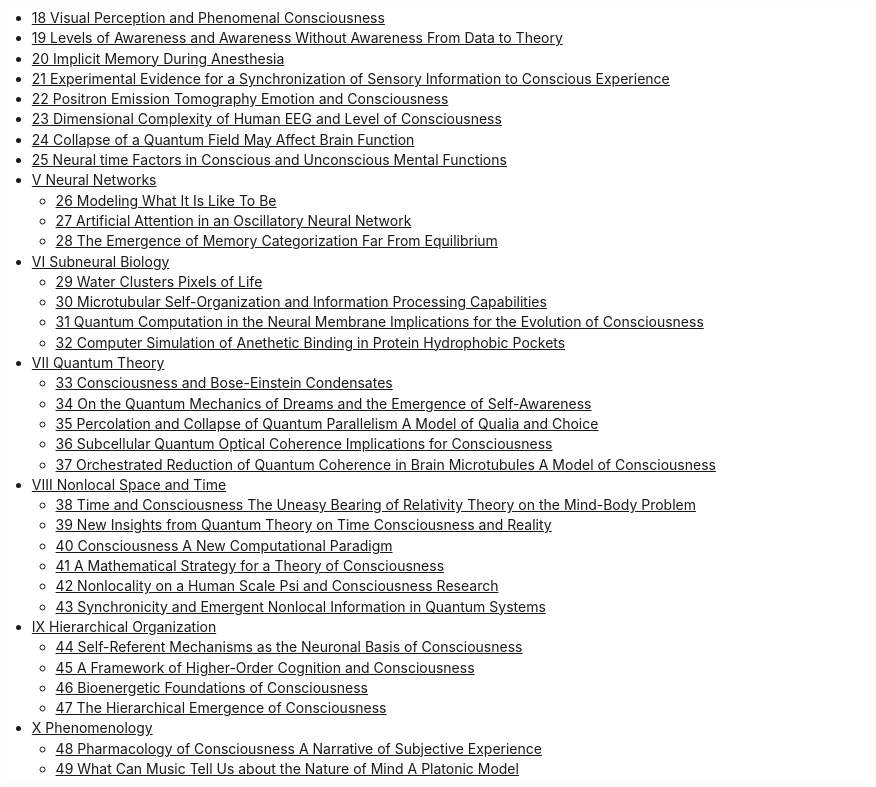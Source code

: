   - [18 Visual Perception and Phenomenal Consciousness](#18-visual-perception-and-phenomenal-consciousness)
  - [19 Levels of Awareness and Awareness Without Awareness From Data to Theory](#19-levels-of-awareness-and-awareness-without-awareness-from-data-to-theory)
  - [20 Implicit Memory During Anesthesia](#20-implicit-memory-during-anesthesia)
  - [21 Experimental Evidence for a Synchronization of Sensory Information to Conscious Experience](#21-experimental-evidence-for-a-synchronization-of-sensory-information-to-conscious-experience)
  - [22 Positron Emission Tomography Emotion and Consciousness](#22-positron-emission-tomography-emotion-and-consciousness)
  - [23 Dimensional Complexity of Human EEG and Level of Consciousness](#23-dimensional-complexity-of-human-eeg-and-level-of-consciousness)
  - [24 Collapse of a Quantum Field May Affect Brain Function](#24-collapse-of-a-quantum-field-may-affect-brain-function)
  - [25 Neural time Factors in Conscious and Unconscious Mental Functions](#25-neural-time-factors-in-conscious-and-unconscious-mental-functions)
- [V Neural Networks](#v-neural-networks)
  - [26 Modeling What It Is Like To Be](#26-modeling-what-it-is-like-to-be)
  - [27 Artificial Attention in an Oscillatory Neural Network](#27-artificial-attention-in-an-oscillatory-neural-network)
  - [28 The Emergence of Memory Categorization Far From Equilibrium](#28-the-emergence-of-memory-categorization-far-from-equilibrium)
- [VI Subneural Biology](#vi-subneural-biology)
  - [29 Water Clusters Pixels of Life](#29-water-clusters-pixels-of-life)
  - [30 Microtubular Self-Organization and Information Processing Capabilities](#30-microtubular-self-organization-and-information-processing-capabilities)
  - [31 Quantum Computation in the Neural Membrane Implications for the Evolution of Consciousness](#31-quantum-computation-in-the-neural-membrane-implications-for-the-evolution-of-consciousness)
  - [32 Computer Simulation of Anethetic Binding in Protein Hydrophobic Pockets](#32-computer-simulation-of-anethetic-binding-in-protein-hydrophobic-pockets)
- [VII Quantum Theory](#vii-quantum-theory)
  - [33 Consciousness and Bose-Einstein Condensates](#33-consciousness-and-bose-einstein-condensates)
  - [34 On the Quantum Mechanics of Dreams and the Emergence of Self-Awareness](#34-on-the-quantum-mechanics-of-dreams-and-the-emergence-of-self-awareness)
  - [35 Percolation and Collapse of Quantum Parallelism A Model of Qualia and Choice](#35-percolation-and-collapse-of-quantum-parallelism-a-model-of-qualia-and-choice)
  - [36 Subcellular Quantum Optical Coherence Implications for Consciousness](#36-subcellular-quantum-optical-coherence-implications-for-consciousness)
  - [37 Orchestrated Reduction of Quantum Coherence in Brain Microtubules A Model of Consciousness](#37-orchestrated-reduction-of-quantum-coherence-in-brain-microtubules-a-model-of-consciousness)
- [VIII Nonlocal Space and Time](#viii-nonlocal-space-and-time)
  - [38 Time and Consciousness The Uneasy Bearing of Relativity Theory on the Mind-Body Problem](#38-time-and-consciousness-the-uneasy-bearing-of-relativity-theory-on-the-mind-body-problem)
  - [39 New Insights from Quantum Theory on Time Consciousness and Reality](#39-new-insights-from-quantum-theory-on-time-consciousness-and-reality)
  - [40 Consciousness A New Computational Paradigm](#40-consciousness-a-new-computational-paradigm)
  - [41 A Mathematical Strategy for a Theory of Consciousness](#41-a-mathematical-strategy-for-a-theory-of-consciousness)
  - [42 Nonlocality on a Human Scale Psi and Consciousness Research](#42-nonlocality-on-a-human-scale-psi-and-consciousness-research)
  - [43 Synchronicity and Emergent Nonlocal Information in Quantum Systems](#43-synchronicity-and-emergent-nonlocal-information-in-quantum-systems)
- [IX Hierarchical Organization](#ix-hierarchical-organization)
  - [44 Self-Referent Mechanisms as the Neuronal Basis of Consciousness](#44-self-referent-mechanisms-as-the-neuronal-basis-of-consciousness)
  - [45 A Framework of Higher-Order Cognition and Consciousness](#45-a-framework-of-higher-order-cognition-and-consciousness)
  - [46 Bioenergetic Foundations of Consciousness](#46-bioenergetic-foundations-of-consciousness)
  - [47 The Hierarchical Emergence of Consciousness](#47-the-hierarchical-emergence-of-consciousness)
- [X Phenomenology](#x-phenomenology)
  - [48 Pharmacology of Consciousness A Narrative of Subjective Experience](#48-pharmacology-of-consciousness-a-narrative-of-subjective-experience)
  - [49 What Can Music Tell Us about the Nature of Mind A Platonic Model](#49-what-can-music-tell-us-about-the-nature-of-mind-a-platonic-model)